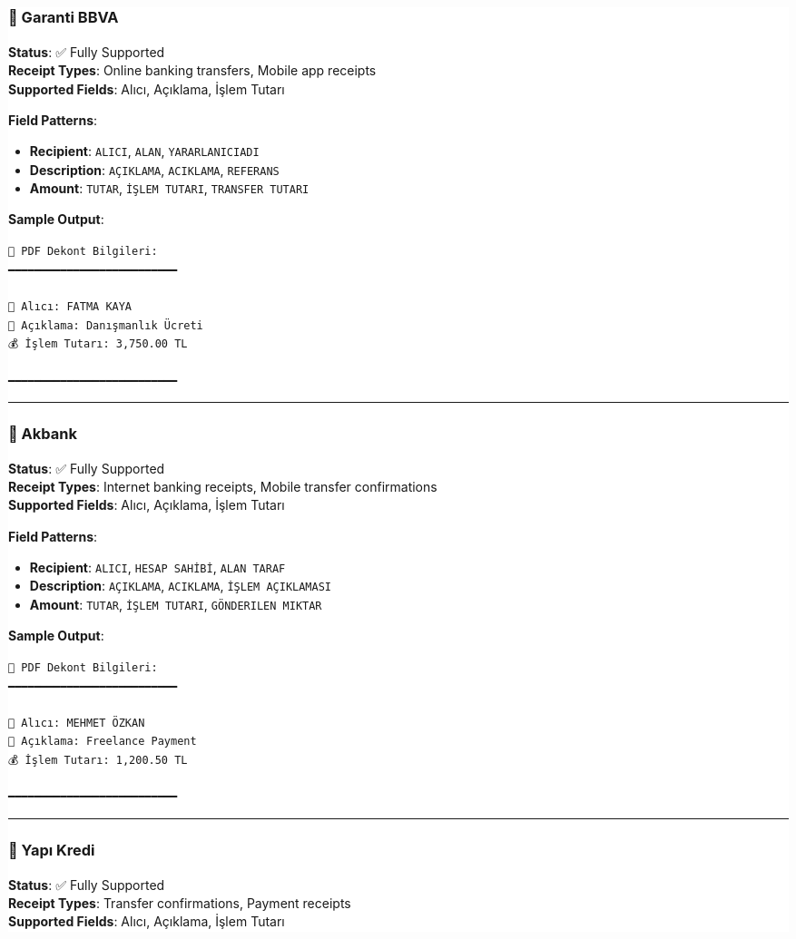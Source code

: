 ### 🏦 Garanti BBVA

**Status**: ✅ Fully Supported  
**Receipt Types**: Online banking transfers, Mobile app receipts  
**Supported Fields**: Alıcı, Açıklama, İşlem Tutarı  

**Field Patterns**:
- **Recipient**: `ALICI`, `ALAN`, `YARARLANICIADI`
- **Description**: `AÇIKLAMA`, `ACIKLAMA`, `REFERANS`
- **Amount**: `TUTAR`, `İŞLEM TUTARI`, `TRANSFER TUTARI`

**Sample Output**:
```
📄 PDF Dekont Bilgileri:
━━━━━━━━━━━━━━━━━━━━━━━━━━

👤 Alıcı: FATMA KAYA
📝 Açıklama: Danışmanlık Ücreti
💰 İşlem Tutarı: 3,750.00 TL

━━━━━━━━━━━━━━━━━━━━━━━━━━
```

---

### 🏦 Akbank

**Status**: ✅ Fully Supported  
**Receipt Types**: Internet banking receipts, Mobile transfer confirmations  
**Supported Fields**: Alıcı, Açıklama, İşlem Tutarı  

**Field Patterns**:
- **Recipient**: `ALICI`, `HESAP SAHİBİ`, `ALAN TARAF`
- **Description**: `AÇIKLAMA`, `ACIKLAMA`, `İŞLEM AÇIKLAMASI`
- **Amount**: `TUTAR`, `İŞLEM TUTARI`, `GÖNDERILEN MIKTAR`

**Sample Output**:
```
📄 PDF Dekont Bilgileri:
━━━━━━━━━━━━━━━━━━━━━━━━━━

👤 Alıcı: MEHMET ÖZKAN
📝 Açıklama: Freelance Payment
💰 İşlem Tutarı: 1,200.50 TL

━━━━━━━━━━━━━━━━━━━━━━━━━━
```

---

### 🏦 Yapı Kredi

**Status**: ✅ Fully Supported  
**Receipt Types**: Transfer confirmations, Payment receipts  
**Supported Fields**: Alıcı, Açıklama, İşlem Tutarı  
